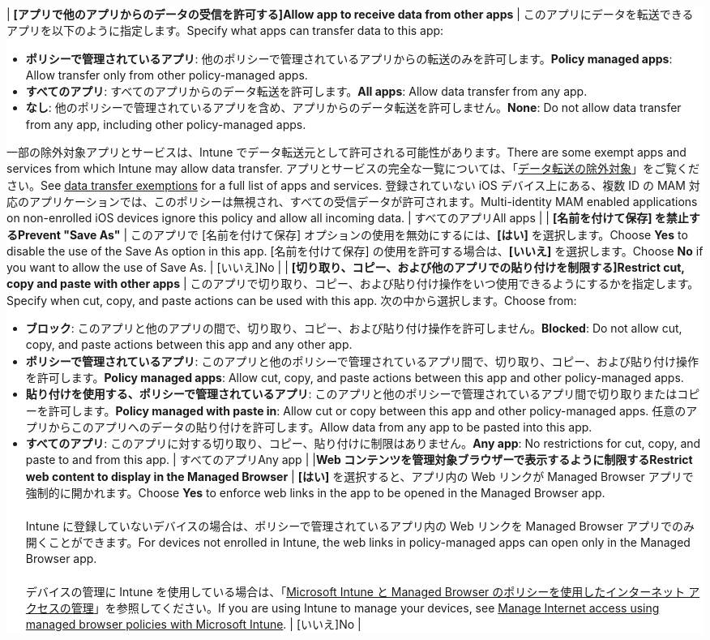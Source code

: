 | <span data-ttu-id="93b9a-124">**[アプリで他のアプリからのデータの受信を許可する]**</span><span class="sxs-lookup"><span data-stu-id="93b9a-124">**Allow app to receive data from other apps**</span></span> | <span data-ttu-id="93b9a-125">このアプリにデータを転送できるアプリを以下のように指定します。</span><span class="sxs-lookup"><span data-stu-id="93b9a-125">Specify what apps can transfer data to this app:</span></span> <ul><li><span data-ttu-id="93b9a-126">**ポリシーで管理されているアプリ**: 他のポリシーで管理されているアプリからの転送のみを許可します。</span><span class="sxs-lookup"><span data-stu-id="93b9a-126">**Policy managed apps**: Allow transfer only from other policy-managed apps.</span></span></li><li><span data-ttu-id="93b9a-127">**すべてのアプリ**: すべてのアプリからのデータ転送を許可します。</span><span class="sxs-lookup"><span data-stu-id="93b9a-127">**All apps**: Allow data transfer from any app.</span></span></li><li><span data-ttu-id="93b9a-128">**なし**: 他のポリシーで管理されているアプリを含め、アプリからのデータ転送を許可しません。</span><span class="sxs-lookup"><span data-stu-id="93b9a-128">**None**: Do not allow data transfer from any app, including other policy-managed apps.</span></span></li></ul> <span data-ttu-id="93b9a-129">一部の除外対象アプリとサービスは、Intune でデータ転送元として許可される可能性があります。</span><span class="sxs-lookup"><span data-stu-id="93b9a-129">There are some exempt apps and services from which Intune may allow data transfer.</span></span> <span data-ttu-id="93b9a-130">アプリとサービスの完全な一覧については、「[データ転送の除外対象](#data-transfer-exemptions)」をご覧ください。</span><span class="sxs-lookup"><span data-stu-id="93b9a-130">See [data transfer exemptions](#data-transfer-exemptions) for a full list of apps and services.</span></span> <span data-ttu-id="93b9a-131">登録されていない iOS デバイス上にある、複数 ID の MAM 対応のアプリケーションでは、このポリシーは無視され、すべての受信データが許可されます。</span><span class="sxs-lookup"><span data-stu-id="93b9a-131">Multi-identity MAM enabled applications on non-enrolled iOS devices ignore this policy and allow all incoming data.</span></span> | <span data-ttu-id="93b9a-132">すべてのアプリ</span><span class="sxs-lookup"><span data-stu-id="93b9a-132">All apps</span></span> |
| <span data-ttu-id="93b9a-133">**[名前を付けて保存] を禁止する**</span><span class="sxs-lookup"><span data-stu-id="93b9a-133">**Prevent "Save As"**</span></span> | <span data-ttu-id="93b9a-134">このアプリで [名前を付けて保存] オプションの使用を無効にするには、**[はい]** を選択します。</span><span class="sxs-lookup"><span data-stu-id="93b9a-134">Choose **Yes** to disable the use of the Save As option in this app.</span></span> <span data-ttu-id="93b9a-135">[名前を付けて保存] の使用を許可する場合は、**[いいえ]** を選択します。</span><span class="sxs-lookup"><span data-stu-id="93b9a-135">Choose **No** if you want to allow the use of Save As.</span></span> | <span data-ttu-id="93b9a-136">[いいえ]</span><span class="sxs-lookup"><span data-stu-id="93b9a-136">No</span></span> |
| <span data-ttu-id="93b9a-137">**[切り取り、コピー、および他のアプリでの貼り付けを制限する]**</span><span class="sxs-lookup"><span data-stu-id="93b9a-137">**Restrict cut, copy and paste with other apps**</span></span> | <span data-ttu-id="93b9a-138">このアプリで切り取り、コピー、および貼り付け操作をいつ使用できるようにするかを指定します。</span><span class="sxs-lookup"><span data-stu-id="93b9a-138">Specify when cut, copy, and paste actions can be used with this app.</span></span> <span data-ttu-id="93b9a-139">次の中から選択します。</span><span class="sxs-lookup"><span data-stu-id="93b9a-139">Choose from:</span></span> <ul><li><span data-ttu-id="93b9a-140">**ブロック**: このアプリと他のアプリの間で、切り取り、コピー、および貼り付け操作を許可しません。</span><span class="sxs-lookup"><span data-stu-id="93b9a-140">**Blocked**:  Do not allow cut, copy, and paste actions between this app and any other app.</span></span></li><li><span data-ttu-id="93b9a-141">**ポリシーで管理されているアプリ**: このアプリと他のポリシーで管理されているアプリ間で、切り取り、コピー、および貼り付け操作を許可します。</span><span class="sxs-lookup"><span data-stu-id="93b9a-141">**Policy managed apps**: Allow cut, copy, and paste actions between this app and other policy-managed apps.</span></span></li><li><span data-ttu-id="93b9a-142">**貼り付けを使用する、ポリシーで管理されているアプリ**: このアプリと他のポリシーで管理されているアプリ間で切り取りまたはコピーを許可します。</span><span class="sxs-lookup"><span data-stu-id="93b9a-142">**Policy managed with paste in**: Allow cut or copy between this app and other policy-managed apps.</span></span> <span data-ttu-id="93b9a-143">任意のアプリからこのアプリへのデータの貼り付けを許可します。</span><span class="sxs-lookup"><span data-stu-id="93b9a-143">Allow data from any app to be pasted into this app.</span></span></li><li><span data-ttu-id="93b9a-144">**すべてのアプリ**: このアプリに対する切り取り、コピー、貼り付けに制限はありません。</span><span class="sxs-lookup"><span data-stu-id="93b9a-144">**Any app**: No restrictions for cut, copy, and paste to and from this app.</span></span> | <span data-ttu-id="93b9a-145">すべてのアプリ</span><span class="sxs-lookup"><span data-stu-id="93b9a-145">Any app</span></span> |
|<span data-ttu-id="93b9a-146">**Web コンテンツを管理対象ブラウザーで表示するように制限する**</span><span class="sxs-lookup"><span data-stu-id="93b9a-146">**Restrict web content to display in the Managed Browser**</span></span> | <span data-ttu-id="93b9a-147">**[はい]** を選択すると、アプリ内の Web リンクが Managed Browser アプリで強制的に開かれます。</span><span class="sxs-lookup"><span data-stu-id="93b9a-147">Choose **Yes** to enforce web links in the app to be opened in the Managed Browser app.</span></span> <br><br> <span data-ttu-id="93b9a-148">Intune に登録していないデバイスの場合は、ポリシーで管理されているアプリ内の Web リンクを Managed Browser アプリでのみ開くことができます。</span><span class="sxs-lookup"><span data-stu-id="93b9a-148">For devices not enrolled in Intune, the web links in policy-managed apps can open only in the Managed Browser app.</span></span> <br><br> <span data-ttu-id="93b9a-149">デバイスの管理に Intune を使用している場合は、「[Microsoft Intune と Managed Browser のポリシーを使用したインターネット アクセスの管理](app-configuration-managed-browser.md)」を参照してください。</span><span class="sxs-lookup"><span data-stu-id="93b9a-149">If you are using Intune to manage your devices, see [Manage Internet access using managed browser policies with Microsoft Intune](app-configuration-managed-browser.md).</span></span> | <span data-ttu-id="93b9a-150">[いいえ]</span><span class="sxs-lookup"><span data-stu-id="93b9a-150">No</span></span> |